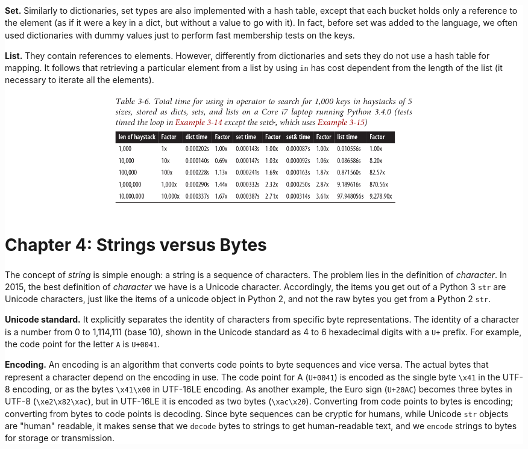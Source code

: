 **Set.** Similarly to dictionaries, set types are also implemented with a hash table, except that each bucket holds only a reference to the element (as if it were a key in a dict, but without a value to go with it). In fact, before set was added to the language, we often used dictionaries with dummy values just to perform fast membership tests on the keys.

**List.** They contain references to elements. However, differently from dictionaries and sets they do not use a hash table for mapping. It follows that retrieving a particular element from a list by using `in` has cost dependent from the length of the list (it necessary to iterate all the elements).

<p align="center">
<img src="./images/dict_set_list_comparison.png" width="500">
</p>


Chapter 4: Strings versus Bytes
=============================

The concept of *string* is simple enough: a string is a sequence of characters. The problem lies in the definition of *character*. In 2015, the best definition of *character* we have is a Unicode character. Accordingly, the items you get out of a Python 3 `str` are Unicode characters, just like the items of a unicode object in Python 2, and not the raw bytes you get from a Python 2 `str`.

**Unicode standard.** It explicitly separates the identity of characters from specific byte representations. The identity of a character is a number from 0 to 1,114,111 (base 10), shown in the Unicode standard as 4 to 6 hexadecimal digits with a `U+` prefix. For example, the code point for the letter `A` is `U+0041`.

**Encoding.** An encoding is an algorithm that converts code points to byte sequences and vice versa. The actual bytes that represent a character depend on the encoding in use. The code point for A (`U+0041`) is encoded as the single byte `\x41` in the UTF-8 encoding, or as the bytes `\x41\x00` in UTF-16LE encoding. As another example, the Euro sign (`U+20AC`) becomes three bytes in UTF-8 (`\xe2\x82\xac`), but in UTF-16LE it is encoded as two bytes (`\xac\x20`). Converting from code points to bytes is encoding; converting from bytes to code points is decoding. Since byte sequences can be cryptic for humans, while Unicode `str` objects are "human" readable, it makes sense that we `decode` bytes to strings to get human-readable text, and we `encode` strings to bytes for storage or transmission.
